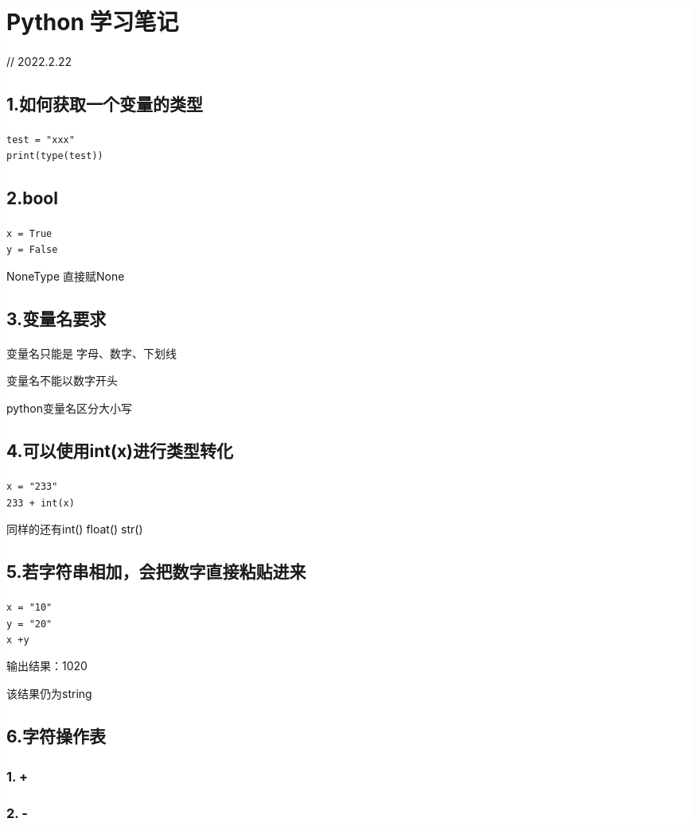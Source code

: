 # Python 学习笔记

// 2022.2.22

## 1.如何获取一个变量的类型

```
test = "xxx"
print(type(test))
```

## 2.bool

```
x = True
y = False
```

NoneType 直接赋None

## 3.变量名要求

变量名只能是 字母、数字、下划线

变量名不能以数字开头

python变量名区分大小写

## 4.可以使用int(x)进行类型转化

```
x = "233"
233 + int(x)
```
同样的还有int() float() str()

## 5.若字符串相加，会把数字直接粘贴进来

```
x = "10"
y = "20"
x +y
```
输出结果：1020

该结果仍为string

## 6.字符操作表

### 1. + 

### 2. -
